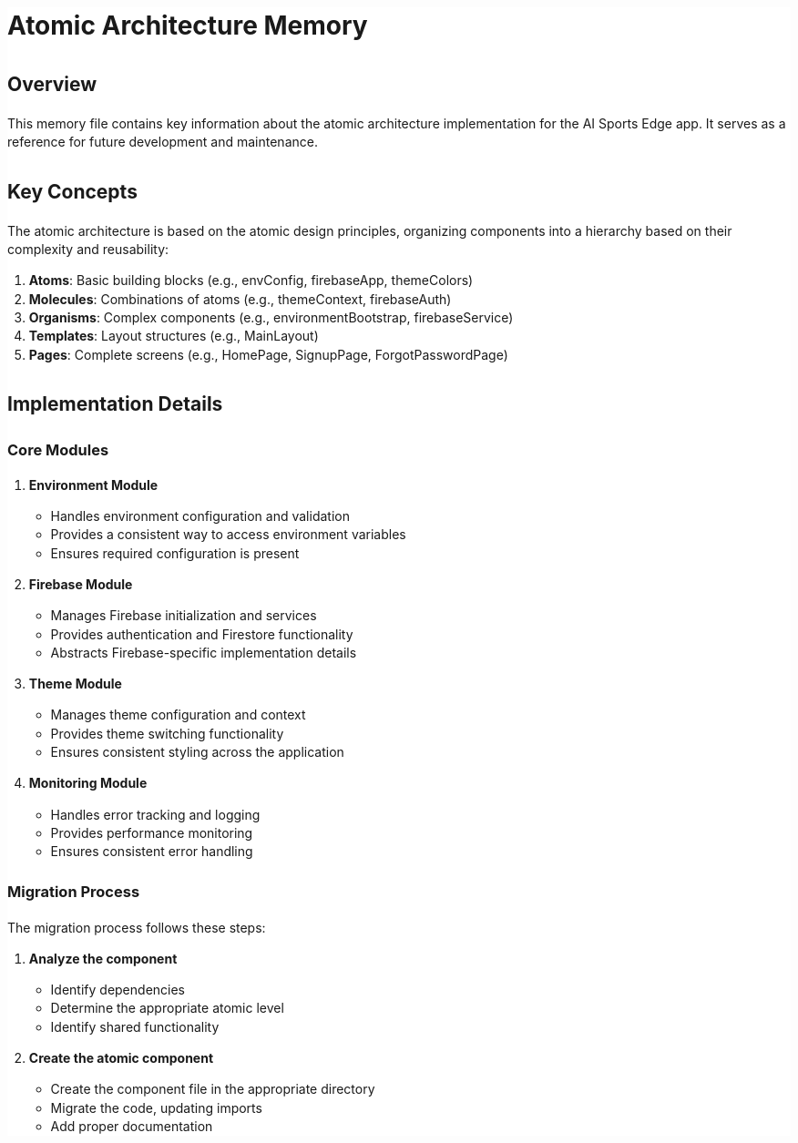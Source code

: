 # Atomic Architecture Memory

## Overview

This memory file contains key information about the atomic architecture implementation for the AI Sports Edge app. It serves as a reference for future development and maintenance.

## Key Concepts

The atomic architecture is based on the atomic design principles, organizing components into a hierarchy based on their complexity and reusability:

1. **Atoms**: Basic building blocks (e.g., envConfig, firebaseApp, themeColors)
2. **Molecules**: Combinations of atoms (e.g., themeContext, firebaseAuth)
3. **Organisms**: Complex components (e.g., environmentBootstrap, firebaseService)
4. **Templates**: Layout structures (e.g., MainLayout)
5. **Pages**: Complete screens (e.g., HomePage, SignupPage, ForgotPasswordPage)

## Implementation Details

### Core Modules

1. **Environment Module**
   - Handles environment configuration and validation
   - Provides a consistent way to access environment variables
   - Ensures required configuration is present

2. **Firebase Module**
   - Manages Firebase initialization and services
   - Provides authentication and Firestore functionality
   - Abstracts Firebase-specific implementation details

3. **Theme Module**
   - Manages theme configuration and context
   - Provides theme switching functionality
   - Ensures consistent styling across the application

4. **Monitoring Module**
   - Handles error tracking and logging
   - Provides performance monitoring
   - Ensures consistent error handling

### Migration Process

The migration process follows these steps:

1. **Analyze the component**
   - Identify dependencies
   - Determine the appropriate atomic level
   - Identify shared functionality

2. **Create the atomic component**
   - Create the component file in the appropriate directory
   - Migrate the code, updating imports
   - Add proper documentation
